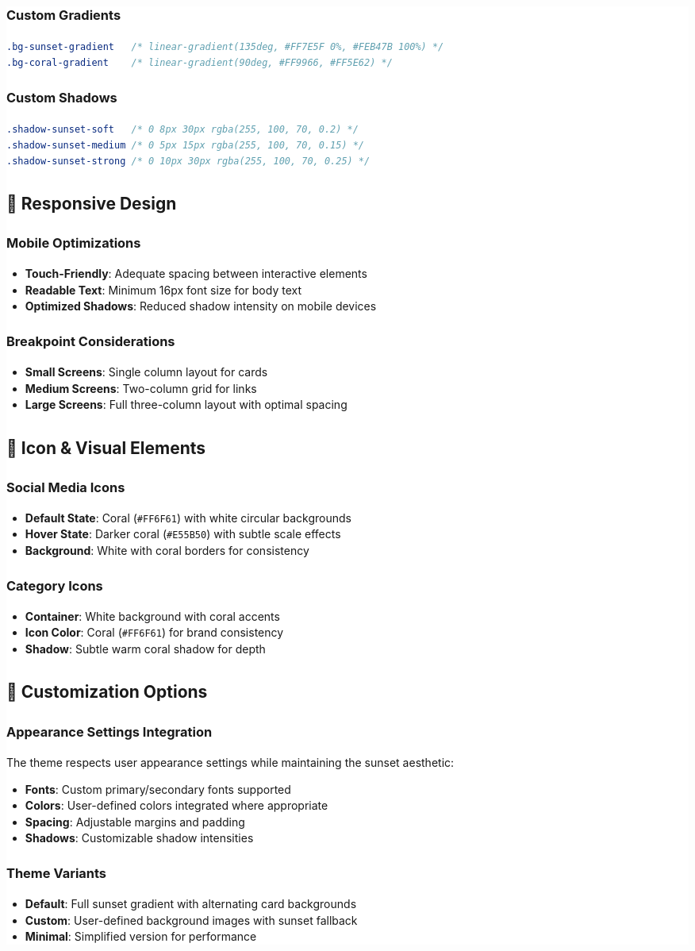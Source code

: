 ### Custom Gradients
```css
.bg-sunset-gradient   /* linear-gradient(135deg, #FF7E5F 0%, #FEB47B 100%) */
.bg-coral-gradient    /* linear-gradient(90deg, #FF9966, #FF5E62) */
```

### Custom Shadows
```css
.shadow-sunset-soft   /* 0 8px 30px rgba(255, 100, 70, 0.2) */
.shadow-sunset-medium /* 0 5px 15px rgba(255, 100, 70, 0.15) */
.shadow-sunset-strong /* 0 10px 30px rgba(255, 100, 70, 0.25) */
```

## 📱 Responsive Design

### Mobile Optimizations
- **Touch-Friendly**: Adequate spacing between interactive elements
- **Readable Text**: Minimum 16px font size for body text
- **Optimized Shadows**: Reduced shadow intensity on mobile devices

### Breakpoint Considerations
- **Small Screens**: Single column layout for cards
- **Medium Screens**: Two-column grid for links
- **Large Screens**: Full three-column layout with optimal spacing

## 🎨 Icon & Visual Elements

### Social Media Icons
- **Default State**: Coral (`#FF6F61`) with white circular backgrounds
- **Hover State**: Darker coral (`#E55B50`) with subtle scale effects
- **Background**: White with coral borders for consistency

### Category Icons
- **Container**: White background with coral accents
- **Icon Color**: Coral (`#FF6F61`) for brand consistency
- **Shadow**: Subtle warm coral shadow for depth

## 🔧 Customization Options

### Appearance Settings Integration
The theme respects user appearance settings while maintaining the sunset aesthetic:
- **Fonts**: Custom primary/secondary fonts supported
- **Colors**: User-defined colors integrated where appropriate
- **Spacing**: Adjustable margins and padding
- **Shadows**: Customizable shadow intensities

### Theme Variants
- **Default**: Full sunset gradient with alternating card backgrounds
- **Custom**: User-defined background images with sunset fallback
- **Minimal**: Simplified version for performance
